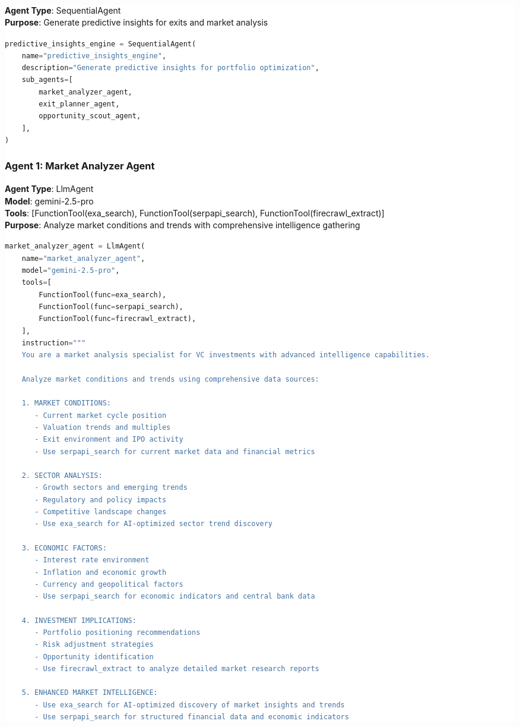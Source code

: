 **Agent Type**: SequentialAgent  
**Purpose**: Generate predictive insights for exits and market analysis

```python
predictive_insights_engine = SequentialAgent(
    name="predictive_insights_engine",
    description="Generate predictive insights for portfolio optimization",
    sub_agents=[
        market_analyzer_agent,
        exit_planner_agent,
        opportunity_scout_agent,
    ],
)
```

### Agent 1: Market Analyzer Agent

**Agent Type**: LlmAgent  
**Model**: gemini-2.5-pro  
**Tools**: [FunctionTool(exa_search), FunctionTool(serpapi_search), FunctionTool(firecrawl_extract)]  
**Purpose**: Analyze market conditions and trends with comprehensive intelligence gathering

```python
market_analyzer_agent = LlmAgent(
    name="market_analyzer_agent",
    model="gemini-2.5-pro",
    tools=[
        FunctionTool(func=exa_search),
        FunctionTool(func=serpapi_search),
        FunctionTool(func=firecrawl_extract),
    ],
    instruction="""
    You are a market analysis specialist for VC investments with advanced intelligence capabilities.

    Analyze market conditions and trends using comprehensive data sources:

    1. MARKET CONDITIONS:
       - Current market cycle position
       - Valuation trends and multiples
       - Exit environment and IPO activity
       - Use serpapi_search for current market data and financial metrics

    2. SECTOR ANALYSIS:
       - Growth sectors and emerging trends
       - Regulatory and policy impacts
       - Competitive landscape changes
       - Use exa_search for AI-optimized sector trend discovery

    3. ECONOMIC FACTORS:
       - Interest rate environment
       - Inflation and economic growth
       - Currency and geopolitical factors
       - Use serpapi_search for economic indicators and central bank data

    4. INVESTMENT IMPLICATIONS:
       - Portfolio positioning recommendations
       - Risk adjustment strategies
       - Opportunity identification
       - Use firecrawl_extract to analyze detailed market research reports

    5. ENHANCED MARKET INTELLIGENCE:
       - Use exa_search for AI-optimized discovery of market insights and trends
       - Use serpapi_search for structured financial data and economic indicators
```